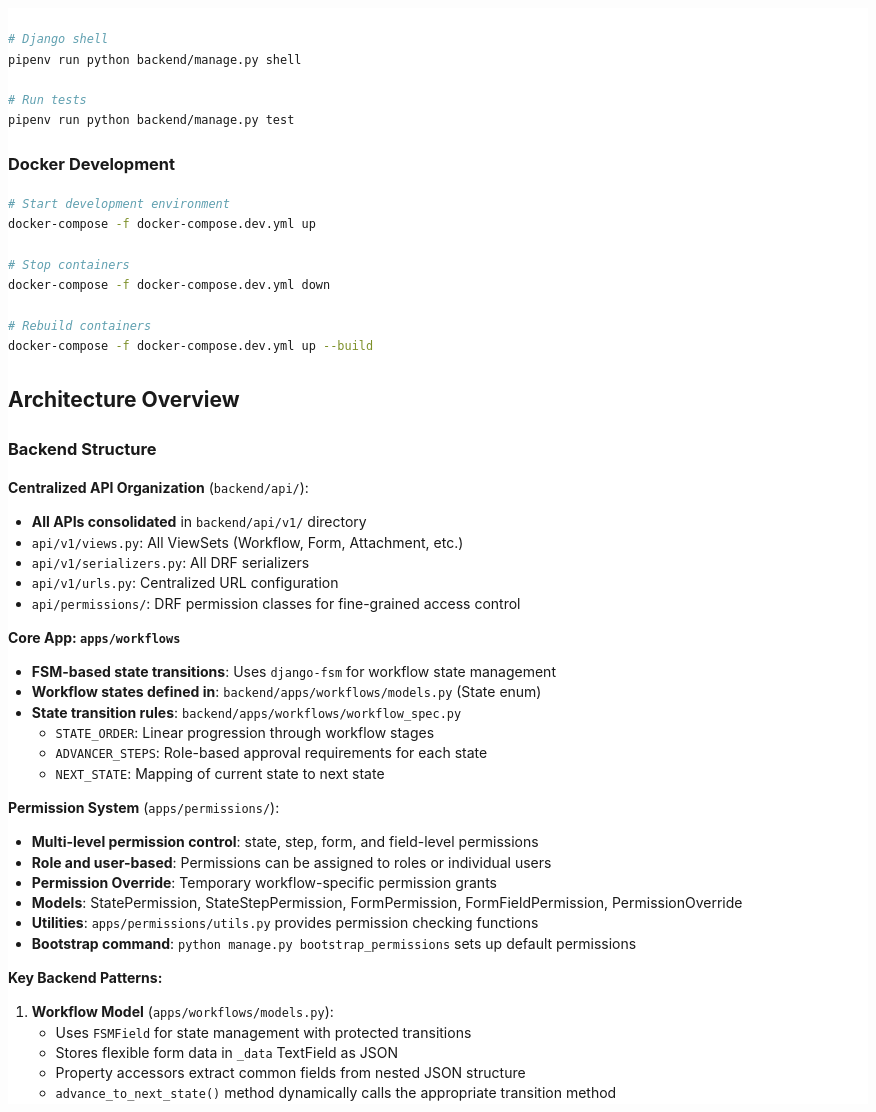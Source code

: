 ```bash

# Django shell
pipenv run python backend/manage.py shell

# Run tests
pipenv run python backend/manage.py test
```

### Docker Development
```bash
# Start development environment
docker-compose -f docker-compose.dev.yml up

# Stop containers
docker-compose -f docker-compose.dev.yml down

# Rebuild containers
docker-compose -f docker-compose.dev.yml up --build
```

## Architecture Overview

### Backend Structure

**Centralized API Organization** (`backend/api/`):
- **All APIs consolidated** in `backend/api/v1/` directory
- `api/v1/views.py`: All ViewSets (Workflow, Form, Attachment, etc.)
- `api/v1/serializers.py`: All DRF serializers
- `api/v1/urls.py`: Centralized URL configuration
- `api/permissions/`: DRF permission classes for fine-grained access control

**Core App: `apps/workflows`**
- **FSM-based state transitions**: Uses `django-fsm` for workflow state management
- **Workflow states defined in**: `backend/apps/workflows/models.py` (State enum)
- **State transition rules**: `backend/apps/workflows/workflow_spec.py`
  - `STATE_ORDER`: Linear progression through workflow stages
  - `ADVANCER_STEPS`: Role-based approval requirements for each state
  - `NEXT_STATE`: Mapping of current state to next state

**Permission System** (`apps/permissions/`):
- **Multi-level permission control**: state, step, form, and field-level permissions
- **Role and user-based**: Permissions can be assigned to roles or individual users
- **Permission Override**: Temporary workflow-specific permission grants
- **Models**: StatePermission, StateStepPermission, FormPermission, FormFieldPermission, PermissionOverride
- **Utilities**: `apps/permissions/utils.py` provides permission checking functions
- **Bootstrap command**: `python manage.py bootstrap_permissions` sets up default permissions

**Key Backend Patterns:**

1. **Workflow Model** (`apps/workflows/models.py`):
   - Uses `FSMField` for state management with protected transitions
   - Stores flexible form data in `_data` TextField as JSON
   - Property accessors extract common fields from nested JSON structure
   - `advance_to_next_state()` method dynamically calls the appropriate transition method
